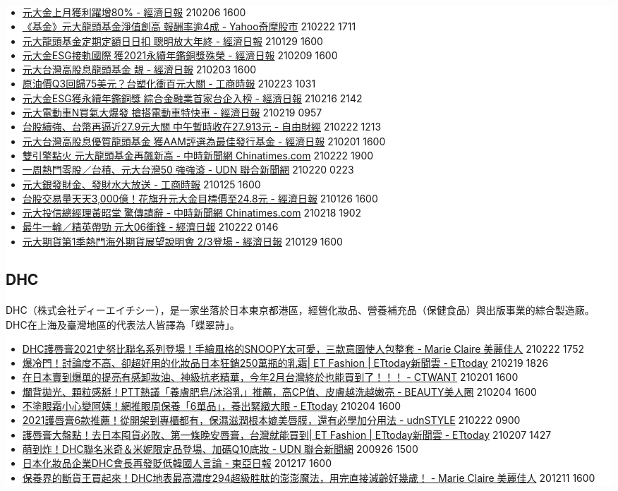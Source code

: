 - [元大金上月獲利躍增80% - 經濟日報](https://money.udn.com/money/story/5613/5235692 "元大金上月獲利躍增80% - 經濟日報") 210206 1600
- [《基金》元大龍頭基金淨值創高 報酬率逾4成 - Yahoo奇摩股市](https://tw.stock.yahoo.com/news/%E5%9F%BA%E9%87%91-%E5%85%83%E5%A4%A7%E9%BE%8D%E9%A0%AD%E5%9F%BA%E9%87%91%E6%B7%A8%E5%80%BC%E5%89%B5%E9%AB%98-%E5%A0%B1%E9%85%AC%E7%8E%87%E9%80%BE4%E6%88%90-091117420.html "《基金》元大龍頭基金淨值創高 報酬率逾4成 - Yahoo奇摩股市") 210222 1711
- [元大龍頭基金定期定額日日扣 聰明放大年終 - 經濟日報](https://money.udn.com/money/story/5618/5214904 "元大龍頭基金定期定額日日扣 聰明放大年終 - 經濟日報") 210129 1600
- [元大金ESG接軌國際 獲2021永續年鑑銅獎殊榮 - 經濟日報](https://money.udn.com/money/story/5613/5243033 "元大金ESG接軌國際 獲2021永續年鑑銅獎殊榮 - 經濟日報") 210209 1600
- [元大台灣高股息龍頭基金 靚 - 經濟日報](https://money.udn.com/money/story/5618/5226343 "元大台灣高股息龍頭基金 靚 - 經濟日報") 210203 1600
- [原油價Q3回歸75美元？台塑化衝百元大關 - 工商時報](https://ctee.com.tw/news/stock/420089.html "原油價Q3回歸75美元？台塑化衝百元大關 - 工商時報") 210223 1031
- [元大金ESG獲永續年鑑銅獎 綜合金融業首家台企入榜 - 經濟日報](https://money.udn.com/money/story/5613/5253862 "元大金ESG獲永續年鑑銅獎 綜合金融業首家台企入榜 - 經濟日報") 210216 2142
- [元大電動車N買氣大爆發 搶搭電動車特快車 - 經濟日報](https://money.udn.com/money/story/5618/5260349 "元大電動車N買氣大爆發 搶搭電動車特快車 - 經濟日報") 210219 0957
- [台股續強、台幣再逼近27.9元大關 中午暫時收在27.913元 - 自由財經](https://ec.ltn.com.tw/article/breakingnews/3445620 "台股續強、台幣再逼近27.9元大關 中午暫時收在27.913元 - 自由財經") 210222 1213
- [元大台灣高股息優質龍頭基金 獲AAM評選為最佳發行基金 - 經濟日報](https://money.udn.com/money/story/5618/5221303 "元大台灣高股息優質龍頭基金 獲AAM評選為最佳發行基金 - 經濟日報") 210201 1600
- [雙引擎點火 元大龍頭基金再飆新高 - 中時新聞網 Chinatimes.com](https://www.chinatimes.com/realtimenews/20210222004141-260410 "雙引擎點火 元大龍頭基金再飆新高 - 中時新聞網 Chinatimes.com") 210222 1900
- [一周熱門零股／台積、元大台灣50 強強滾 - UDN 聯合新聞網](https://udn.com/news/story/7251/5262469 "一周熱門零股／台積、元大台灣50 強強滾 - UDN 聯合新聞網") 210220 0223
- [元大銀發財金、發財水大放送 - 工商時報](https://ctee.com.tw/news/finance/407704.html "元大銀發財金、發財水大放送 - 工商時報") 210125 1600
- [台股交易量天天3,000億！花旗升元大金目標價至24.8元 - 經濟日報](https://money.udn.com/money/story/5613/5205617 "台股交易量天天3,000億！花旗升元大金目標價至24.8元 - 經濟日報") 210126 1600
- [元大投信總經理黃昭堂 驚傳請辭 - 中時新聞網 Chinatimes.com](https://www.chinatimes.com/realtimenews/20210218004822-260410 "元大投信總經理黃昭堂 驚傳請辭 - 中時新聞網 Chinatimes.com") 210218 1902
- [最牛一輪／精英帶勁 元大06衝鋒 - 經濟日報](https://money.udn.com/money/story/5739/5266323 "最牛一輪／精英帶勁 元大06衝鋒 - 經濟日報") 210222 0146
- [元大期貨第1季熱門海外期貨展望說明會 2/3登場 - 經濟日報](https://money.udn.com/money/story/11112/5215525 "元大期貨第1季熱門海外期貨展望說明會 2/3登場 - 經濟日報") 210129 1600

## DHC

DHC（株式会社ディーエイチシー），是一家坐落於日本東京都港區，經營化妝品、營養補充品（保健食品）與出版事業的綜合製造廠。DHC在上海及臺灣地區的代表法人皆譯為「蝶翠詩」。
- [DHC護唇膏2021史努比聯名系列登場！手繪風格的SNOOPY太可愛，三款意圖使人包整套 - Marie Claire 美麗佳人](https://www.marieclaire.com.tw/beauty/skin-care/55443/dhc-2021-snoopy "DHC護唇膏2021史努比聯名系列登場！手繪風格的SNOOPY太可愛，三款意圖使人包整套 - Marie Claire 美麗佳人") 210222 1752
- [爆冷門！討論度不高、卻超好用的化妝品日本狂銷250萬瓶的乳霜| ET Fashion | ETtoday新聞雲 - ETtoday](https://fashion.ettoday.net/news/1922239 "爆冷門！討論度不高、卻超好用的化妝品日本狂銷250萬瓶的乳霜| ET Fashion | ETtoday新聞雲 - ETtoday") 210219 1826
- [在日本賣到爆單的提亮有感卸妝油、神級抗老精華，今年2月台灣終於也能買到了！！！ - CTWANT](https://www.ctwant.com/article/99734 "在日本賣到爆單的提亮有感卸妝油、神級抗老精華，今年2月台灣終於也能買到了！！！ - CTWANT") 210201 1600
- [爛背拋光、顆粒感掰！PTT熱議「養膚肥皂/沐浴乳」推薦，高CP值、皮膚越洗越嫩亮 - BEAUTY美人圈](https://www.beauty321.com/post/38548 "爛背拋光、顆粒感掰！PTT熱議「養膚肥皂/沐浴乳」推薦，高CP值、皮膚越洗越嫩亮 - BEAUTY美人圈") 210204 1600
- [不塗眼霜小心變阿姨！網推眼周保養「6單品」，養出緊緻大眼 - ETtoday](https://fashion.ettoday.net/news/1913642 "不塗眼霜小心變阿姨！網推眼周保養「6單品」，養出緊緻大眼 - ETtoday") 210204 1600
- [2021護唇膏6款推薦！從開架到專櫃都有，保濕滋潤根本媲美唇膜，還有必學加分用法 - udnSTYLE](https://style.udn.com/style/story/8079/5256848 "2021護唇膏6款推薦！從開架到專櫃都有，保濕滋潤根本媲美唇膜，還有必學加分用法 - udnSTYLE") 210222 0900
- [護唇膏大盤點！去日本囤貨必敗、第一條晚安唇膏，台灣就能買到| ET Fashion | ETtoday新聞雲 - ETtoday](https://fashion.ettoday.net/news/1913947 "護唇膏大盤點！去日本囤貨必敗、第一條晚安唇膏，台灣就能買到| ET Fashion | ETtoday新聞雲 - ETtoday") 210207 1427
- [萌到炸！DHC聯名米奇＆米妮限定品登場、加碼Q10底妝 - UDN 聯合新聞網](https://udn.com/news/story/7270/4890426 "萌到炸！DHC聯名米奇＆米妮限定品登場、加碼Q10底妝 - UDN 聯合新聞網") 200926 1500
- [日本化妝品企業DHC會長再發貶低韓國人言論 - 東亞日報](https://www.donga.com/tw/article/all/20201217/2306041/1 "日本化妝品企業DHC會長再發貶低韓國人言論 - 東亞日報") 201217 1600
- [保養界的斷貨王買起來！DHC地表最高濃度294超級胜肽的澎澎魔法，用完直接減齡好幾歲！ - Marie Claire 美麗佳人](https://www.marieclaire.com.tw/beauty/skin-care/54200 "保養界的斷貨王買起來！DHC地表最高濃度294超級胜肽的澎澎魔法，用完直接減齡好幾歲！ - Marie Claire 美麗佳人") 201211 1600